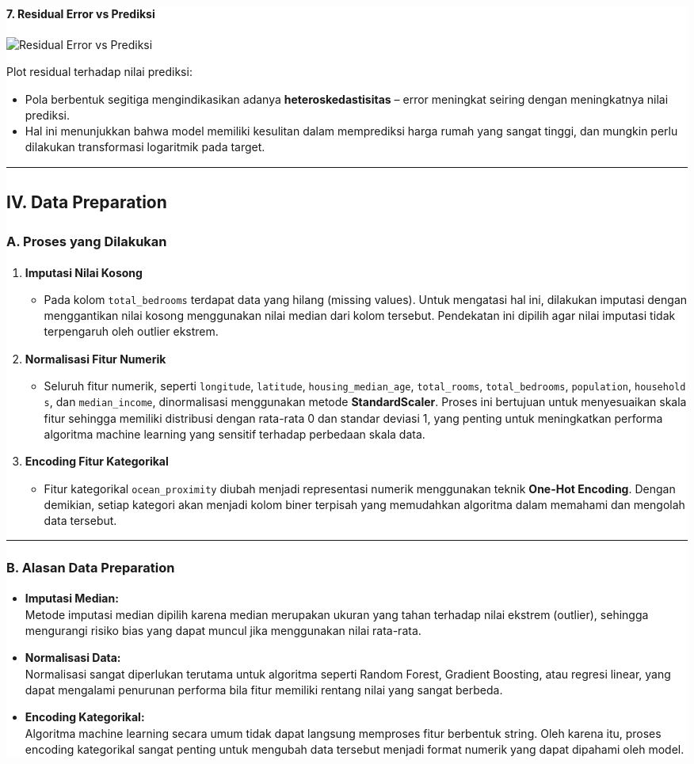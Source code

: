 
#### 7. Residual Error vs Prediksi

![Residual Error vs Prediksi](https://github.com/user-attachments/assets/d42fc680-23f6-476c-88ea-a81a1ddedf27)

Plot residual terhadap nilai prediksi:

- Pola berbentuk segitiga mengindikasikan adanya **heteroskedastisitas** – error meningkat seiring dengan meningkatnya nilai prediksi.
- Hal ini menunjukkan bahwa model memiliki kesulitan dalam memprediksi harga rumah yang sangat tinggi, dan mungkin perlu dilakukan transformasi logaritmik pada target.

---

## IV. Data Preparation

### A. Proses yang Dilakukan

1. **Imputasi Nilai Kosong**

   - Pada kolom `total_bedrooms` terdapat data yang hilang (missing values). Untuk mengatasi hal ini, dilakukan imputasi dengan menggantikan nilai kosong menggunakan nilai median dari kolom tersebut. Pendekatan ini dipilih agar nilai imputasi tidak terpengaruh oleh outlier ekstrem.

2. **Normalisasi Fitur Numerik**

   - Seluruh fitur numerik, seperti `longitude`, `latitude`, `housing_median_age`, `total_rooms`, `total_bedrooms`, `population`, `households`, dan `median_income`, dinormalisasi menggunakan metode **StandardScaler**. Proses ini bertujuan untuk menyesuaikan skala fitur sehingga memiliki distribusi dengan rata-rata 0 dan standar deviasi 1, yang penting untuk meningkatkan performa algoritma machine learning yang sensitif terhadap perbedaan skala data.

3. **Encoding Fitur Kategorikal**
   - Fitur kategorikal `ocean_proximity` diubah menjadi representasi numerik menggunakan teknik **One-Hot Encoding**. Dengan demikian, setiap kategori akan menjadi kolom biner terpisah yang memudahkan algoritma dalam memahami dan mengolah data tersebut.

---

### B. Alasan Data Preparation

- **Imputasi Median:**  
  Metode imputasi median dipilih karena median merupakan ukuran yang tahan terhadap nilai ekstrem (outlier), sehingga mengurangi risiko bias yang dapat muncul jika menggunakan nilai rata-rata.

- **Normalisasi Data:**  
  Normalisasi sangat diperlukan terutama untuk algoritma seperti Random Forest, Gradient Boosting, atau regresi linear, yang dapat mengalami penurunan performa bila fitur memiliki rentang nilai yang sangat berbeda.

- **Encoding Kategorikal:**  
  Algoritma machine learning secara umum tidak dapat langsung memproses fitur berbentuk string. Oleh karena itu, proses encoding kategorikal sangat penting untuk mengubah data tersebut menjadi format numerik yang dapat dipahami oleh model.

